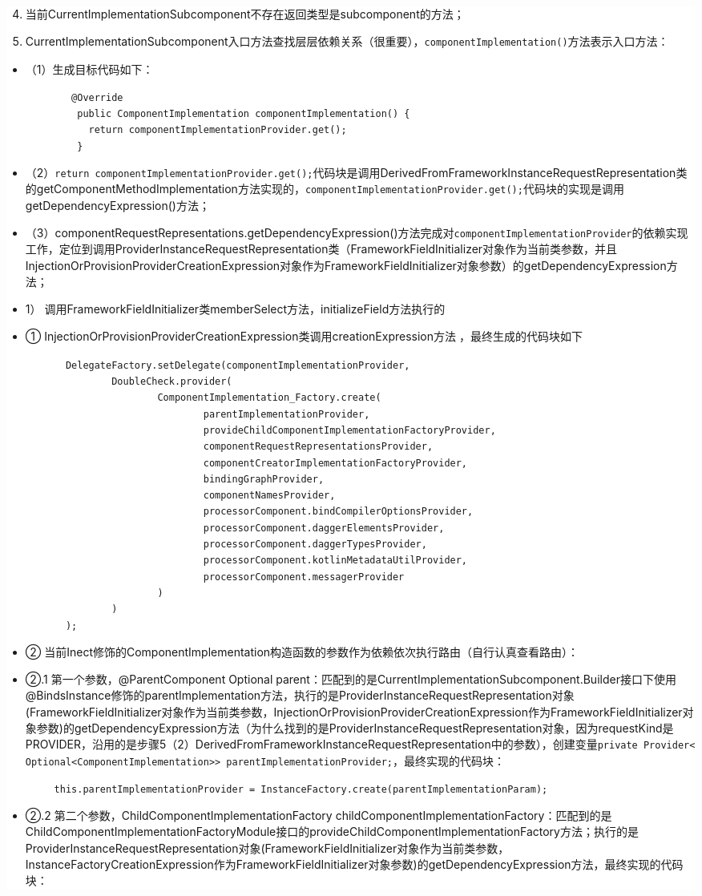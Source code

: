 4. 当前CurrentImplementationSubcomponent不存在返回类型是subcomponent的方法；

5. CurrentImplementationSubcomponent入口方法查找层层依赖关系（很重要），`componentImplementation()`方法表示入口方法：

 - （1）生成目标代码如下：

		       @Override
			    public ComponentImplementation componentImplementation() {
			      return componentImplementationProvider.get();
			    }

 - （2）`return componentImplementationProvider.get();`代码块是调用DerivedFromFrameworkInstanceRequestRepresentation类的getComponentMethodImplementation方法实现的，`componentImplementationProvider.get();`代码块的实现是调用getDependencyExpression()方法；

 - （3）componentRequestRepresentations.getDependencyExpression()方法完成对`componentImplementationProvider`的依赖实现工作，定位到调用ProviderInstanceRequestRepresentation类（FrameworkFieldInitializer对象作为当前类参数，并且InjectionOrProvisionProviderCreationExpression对象作为FrameworkFieldInitializer对象参数）的getDependencyExpression方法；

 - 1） 调用FrameworkFieldInitializer类memberSelect方法，initializeField方法执行的
 
 - ① InjectionOrProvisionProviderCreationExpression类调用creationExpression方法 ，最终生成的代码块如下
 
		      DelegateFactory.setDelegate(componentImplementationProvider,
		              DoubleCheck.provider(
		                      ComponentImplementation_Factory.create(
		                              parentImplementationProvider,
		                              provideChildComponentImplementationFactoryProvider,
		                              componentRequestRepresentationsProvider,
		                              componentCreatorImplementationFactoryProvider,
		                              bindingGraphProvider,
		                              componentNamesProvider,
		                              processorComponent.bindCompilerOptionsProvider,
		                              processorComponent.daggerElementsProvider,
		                              processorComponent.daggerTypesProvider,
		                              processorComponent.kotlinMetadataUtilProvider,
		                              processorComponent.messagerProvider
		                      )
		              )
		      );

 - ② 当前Inect修饰的ComponentImplementation构造函数的参数作为依赖依次执行路由（自行认真查看路由）：

 - ②.1 第一个参数，@ParentComponent Optional<ComponentImplementation> parent：匹配到的是CurrentImplementationSubcomponent.Builder接口下使用@BindsInstance修饰的parentImplementation方法，执行的是ProviderInstanceRequestRepresentation对象(FrameworkFieldInitializer对象作为当前类参数，InjectionOrProvisionProviderCreationExpression作为FrameworkFieldInitializer对象参数)的getDependencyExpression方法（为什么找到的是ProviderInstanceRequestRepresentation对象，因为requestKind是PROVIDER，沿用的是步骤5（2）DerivedFromFrameworkInstanceRequestRepresentation中的参数），创建变量`private Provider<Optional<ComponentImplementation>> parentImplementationProvider;`，最终实现的代码块：

			this.parentImplementationProvider = InstanceFactory.create(parentImplementationParam);


 - ②.2 第二个参数，ChildComponentImplementationFactory childComponentImplementationFactory：匹配到的是ChildComponentImplementationFactoryModule接口的provideChildComponentImplementationFactory方法；执行的是ProviderInstanceRequestRepresentation对象(FrameworkFieldInitializer对象作为当前类参数，InstanceFactoryCreationExpression作为FrameworkFieldInitializer对象参数)的getDependencyExpression方法，最终实现的代码块：
